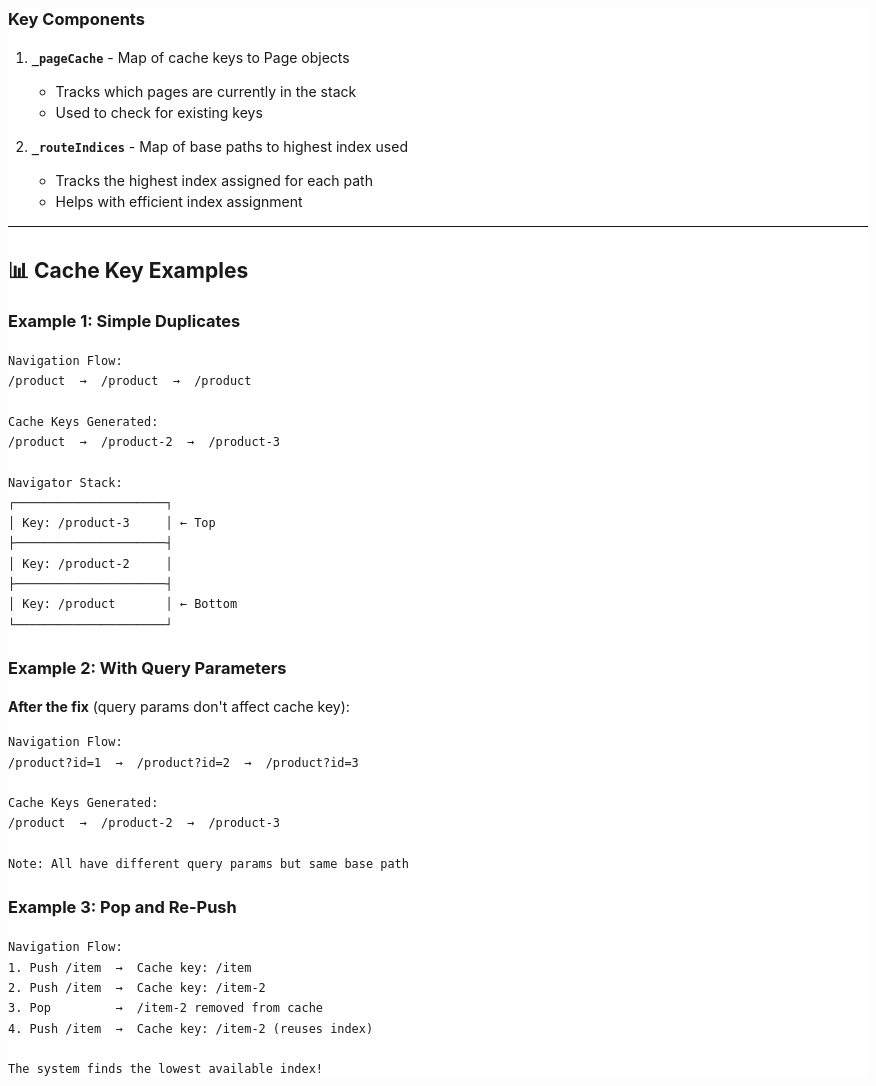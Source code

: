 ### Key Components

1. **`_pageCache`** - Map of cache keys to Page objects
   - Tracks which pages are currently in the stack
   - Used to check for existing keys

2. **`_routeIndices`** - Map of base paths to highest index used
   - Tracks the highest index assigned for each path
   - Helps with efficient index assignment

---

## 📊 Cache Key Examples

### Example 1: Simple Duplicates

```
Navigation Flow:
/product  →  /product  →  /product

Cache Keys Generated:
/product  →  /product-2  →  /product-3

Navigator Stack:
┌─────────────────────┐
│ Key: /product-3     │ ← Top
├─────────────────────┤
│ Key: /product-2     │
├─────────────────────┤
│ Key: /product       │ ← Bottom
└─────────────────────┘
```

### Example 2: With Query Parameters

**After the fix** (query params don't affect cache key):

```
Navigation Flow:
/product?id=1  →  /product?id=2  →  /product?id=3

Cache Keys Generated:
/product  →  /product-2  →  /product-3

Note: All have different query params but same base path
```

### Example 3: Pop and Re-Push

```
Navigation Flow:
1. Push /item  →  Cache key: /item
2. Push /item  →  Cache key: /item-2
3. Pop         →  /item-2 removed from cache
4. Push /item  →  Cache key: /item-2 (reuses index)

The system finds the lowest available index!
```
